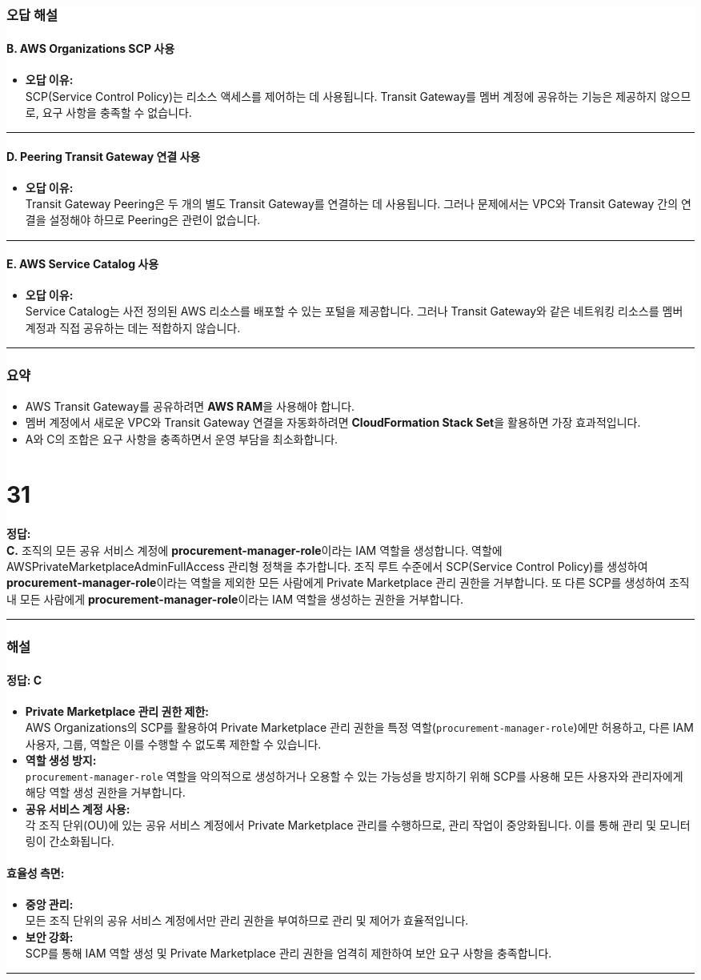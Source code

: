 
### **오답 해설**

#### **B. AWS Organizations SCP 사용**  
- **오답 이유:**  
  SCP(Service Control Policy)는 리소스 액세스를 제어하는 데 사용됩니다. Transit Gateway를 멤버 계정에 공유하는 기능은 제공하지 않으므로, 요구 사항을 충족할 수 없습니다.  

---

#### **D. Peering Transit Gateway 연결 사용**  
- **오답 이유:**  
  Transit Gateway Peering은 두 개의 별도 Transit Gateway를 연결하는 데 사용됩니다. 그러나 문제에서는 VPC와 Transit Gateway 간의 연결을 설정해야 하므로 Peering은 관련이 없습니다.  

---

#### **E. AWS Service Catalog 사용**  
- **오답 이유:**  
  Service Catalog는 사전 정의된 AWS 리소스를 배포할 수 있는 포털을 제공합니다. 그러나 Transit Gateway와 같은 네트워킹 리소스를 멤버 계정과 직접 공유하는 데는 적합하지 않습니다.  

---

### **요약**  
- AWS Transit Gateway를 공유하려면 **AWS RAM**을 사용해야 합니다.  
- 멤버 계정에서 새로운 VPC와 Transit Gateway 연결을 자동화하려면 **CloudFormation Stack Set**을 활용하면 가장 효과적입니다.  
- A와 C의 조합은 요구 사항을 충족하면서 운영 부담을 최소화합니다.  

# 31
**정답:**  
**C.** 조직의 모든 공유 서비스 계정에 **procurement-manager-role**이라는 IAM 역할을 생성합니다. 역할에 AWSPrivateMarketplaceAdminFullAccess 관리형 정책을 추가합니다. 조직 루트 수준에서 SCP(Service Control Policy)를 생성하여 **procurement-manager-role**이라는 역할을 제외한 모든 사람에게 Private Marketplace 관리 권한을 거부합니다. 또 다른 SCP를 생성하여 조직 내 모든 사람에게 **procurement-manager-role**이라는 IAM 역할을 생성하는 권한을 거부합니다.  

---

### **해설**

#### **정답: C**  
- **Private Marketplace 관리 권한 제한:**  
  AWS Organizations의 SCP를 활용하여 Private Marketplace 관리 권한을 특정 역할(`procurement-manager-role`)에만 허용하고, 다른 IAM 사용자, 그룹, 역할은 이를 수행할 수 없도록 제한할 수 있습니다.  
- **역할 생성 방지:**  
  `procurement-manager-role` 역할을 악의적으로 생성하거나 오용할 수 있는 가능성을 방지하기 위해 SCP를 사용해 모든 사용자와 관리자에게 해당 역할 생성 권한을 거부합니다.  
- **공유 서비스 계정 사용:**  
  각 조직 단위(OU)에 있는 공유 서비스 계정에서 Private Marketplace 관리를 수행하므로, 관리 작업이 중앙화됩니다. 이를 통해 관리 및 모니터링이 간소화됩니다.  

#### **효율성 측면:**  
- **중앙 관리:**  
  모든 조직 단위의 공유 서비스 계정에서만 관리 권한을 부여하므로 관리 및 제어가 효율적입니다.  
- **보안 강화:**  
  SCP를 통해 IAM 역할 생성 및 Private Marketplace 관리 권한을 엄격히 제한하여 보안 요구 사항을 충족합니다.  

---